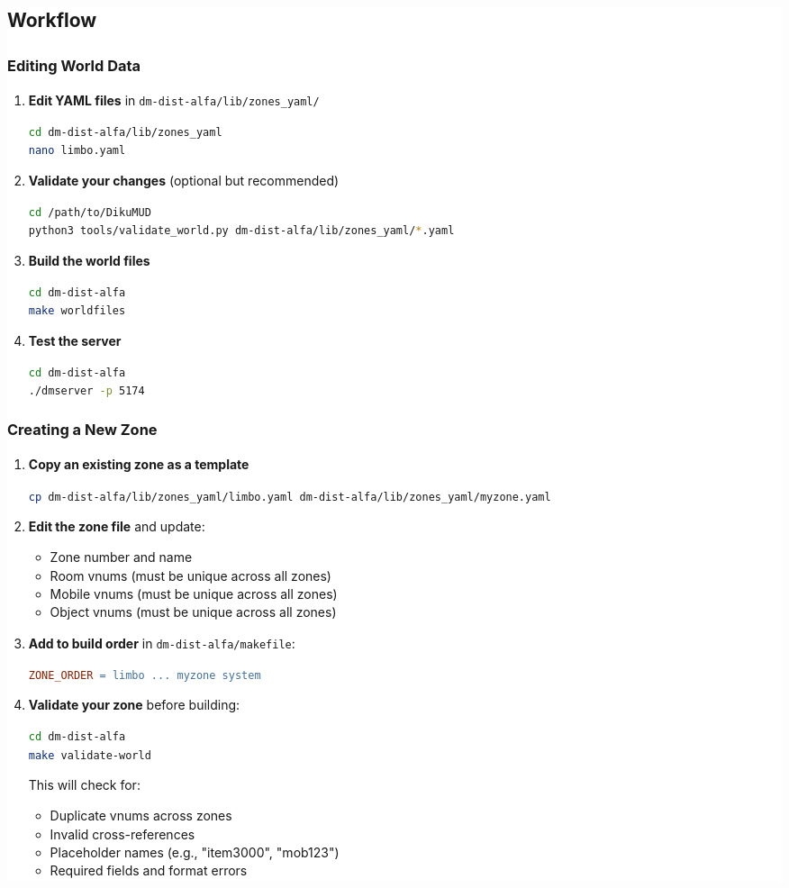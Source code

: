 ## Workflow

### Editing World Data

1. **Edit YAML files** in `dm-dist-alfa/lib/zones_yaml/`
   ```bash
   cd dm-dist-alfa/lib/zones_yaml
   nano limbo.yaml
   ```

2. **Validate your changes** (optional but recommended)
   ```bash
   cd /path/to/DikuMUD
   python3 tools/validate_world.py dm-dist-alfa/lib/zones_yaml/*.yaml
   ```

3. **Build the world files**
   ```bash
   cd dm-dist-alfa
   make worldfiles
   ```

4. **Test the server**
   ```bash
   cd dm-dist-alfa
   ./dmserver -p 5174
   ```

### Creating a New Zone

1. **Copy an existing zone as a template**
   ```bash
   cp dm-dist-alfa/lib/zones_yaml/limbo.yaml dm-dist-alfa/lib/zones_yaml/myzone.yaml
   ```

2. **Edit the zone file** and update:
   - Zone number and name
   - Room vnums (must be unique across all zones)
   - Mobile vnums (must be unique across all zones)
   - Object vnums (must be unique across all zones)

3. **Add to build order** in `dm-dist-alfa/makefile`:
   ```makefile
   ZONE_ORDER = limbo ... myzone system
   ```

4. **Validate your zone** before building:
   ```bash
   cd dm-dist-alfa
   make validate-world
   ```
   
   This will check for:
   - Duplicate vnums across zones
   - Invalid cross-references
   - Placeholder names (e.g., "item3000", "mob123")
   - Required fields and format errors
